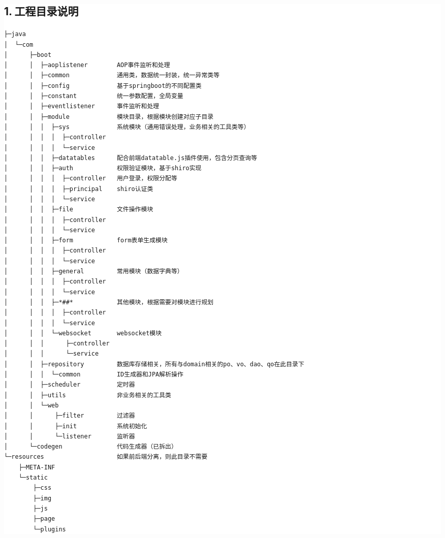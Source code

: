 ## 1. 工程目录说明
```html
├─java
│  └─com
│      ├─boot
│      │  ├─aoplistener        AOP事件监听和处理
│      │  ├─common             通用类，数据统一封装，统一异常类等
│      │  ├─config             基于springboot的不同配置类
│      │  ├─constant           统一参数配置，全局变量
│      │  ├─eventlistener      事件监听和处理
│      │  ├─module             模块目录，根据模块创建对应子目录
│      │  │  ├─sys             系统模块（通用错误处理，业务相关的工具类等）
│      │  │  │  ├─controller   
│      │  │  │  └─service
│      │  │  ├─datatables      配合前端datatable.js插件使用，包含分页查询等
│      │  │  ├─auth            权限验证模块，基于shiro实现
│      │  │  │  ├─controller   用户登录，权限分配等
│      │  │  │  ├─principal    shiro认证类
│      │  │  │  └─service
│      │  │  ├─file            文件操作模块
│      │  │  │  ├─controller
│      │  │  │  └─service
│      │  │  ├─form            form表单生成模块
│      │  │  │  ├─controller
│      │  │  │  └─service
│      │  │  ├─general         常用模块（数据字典等）
│      │  │  │  ├─controller   
│      │  │  │  └─service
│      │  │  ├─*##*            其他模块，根据需要对模块进行规划
│      │  │  │  ├─controller
│      │  │  │  └─service
│      │  │  └─websocket       websocket模块
│      │  │      ├─controller
│      │  │      └─service
│      │  ├─repository         数据库存储相关，所有与domain相关的po、vo、dao、qo在此目录下
│      │  │  └─common          ID生成器和JPA解析操作
│      │  ├─scheduler          定时器
│      │  ├─utils              非业务相关的工具类
│      │  └─web                
│      │      ├─filter         过滤器
│      │      ├─init           系统初始化
│      │      └─listener       监听器        
│      └─codegen               代码生成器（已拆出）
└─resources                    如果前后端分离，则此目录不需要
    ├─META-INF
    └─static
        ├─css
        ├─img
        ├─js
        ├─page
        └─plugins
```
